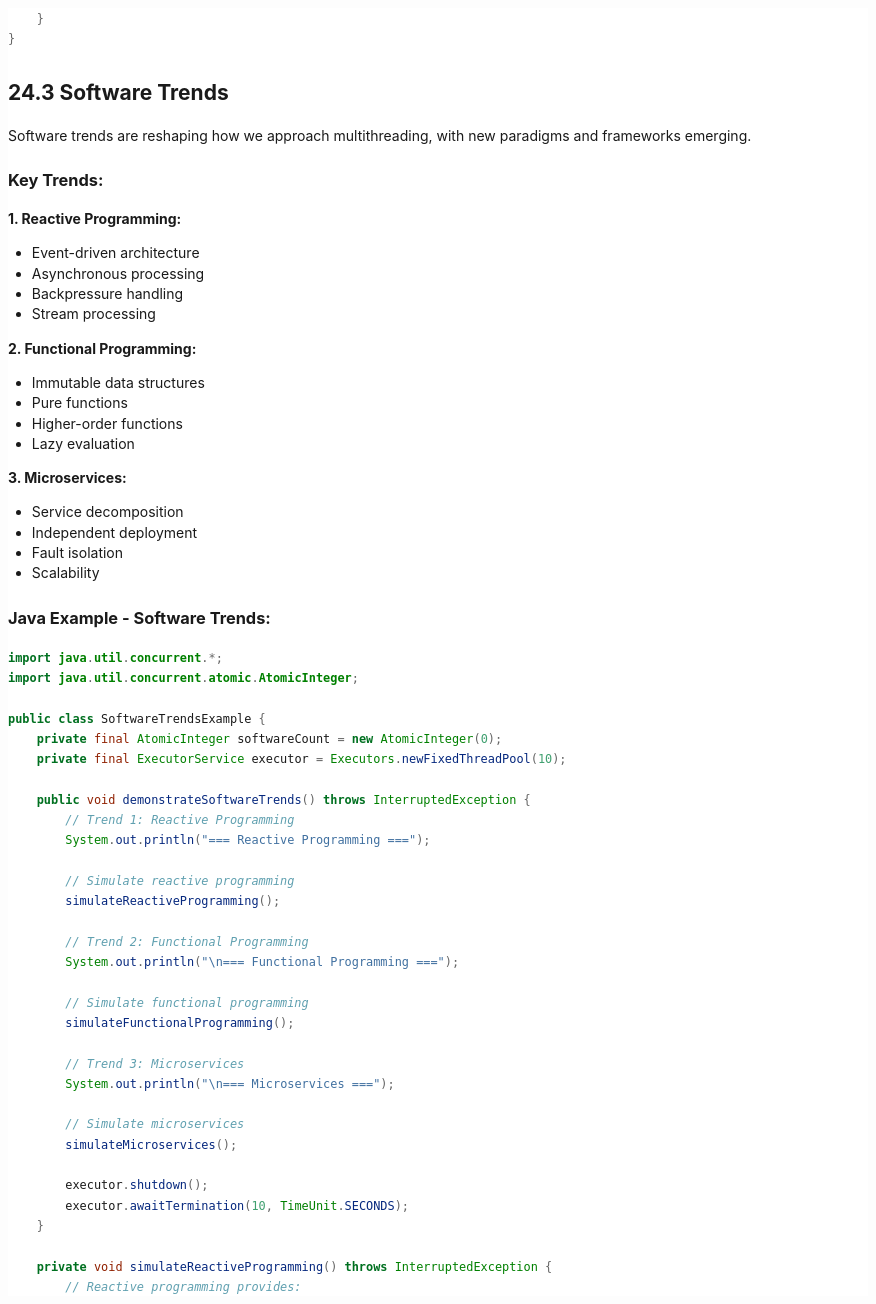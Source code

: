 ```java
    }
}
```

## 24.3 Software Trends

Software trends are reshaping how we approach multithreading, with new paradigms and frameworks emerging.

### Key Trends:

**1. Reactive Programming:**
- Event-driven architecture
- Asynchronous processing
- Backpressure handling
- Stream processing

**2. Functional Programming:**
- Immutable data structures
- Pure functions
- Higher-order functions
- Lazy evaluation

**3. Microservices:**
- Service decomposition
- Independent deployment
- Fault isolation
- Scalability

### Java Example - Software Trends:

```java
import java.util.concurrent.*;
import java.util.concurrent.atomic.AtomicInteger;

public class SoftwareTrendsExample {
    private final AtomicInteger softwareCount = new AtomicInteger(0);
    private final ExecutorService executor = Executors.newFixedThreadPool(10);
    
    public void demonstrateSoftwareTrends() throws InterruptedException {
        // Trend 1: Reactive Programming
        System.out.println("=== Reactive Programming ===");
        
        // Simulate reactive programming
        simulateReactiveProgramming();
        
        // Trend 2: Functional Programming
        System.out.println("\n=== Functional Programming ===");
        
        // Simulate functional programming
        simulateFunctionalProgramming();
        
        // Trend 3: Microservices
        System.out.println("\n=== Microservices ===");
        
        // Simulate microservices
        simulateMicroservices();
        
        executor.shutdown();
        executor.awaitTermination(10, TimeUnit.SECONDS);
    }
    
    private void simulateReactiveProgramming() throws InterruptedException {
        // Reactive programming provides:
```